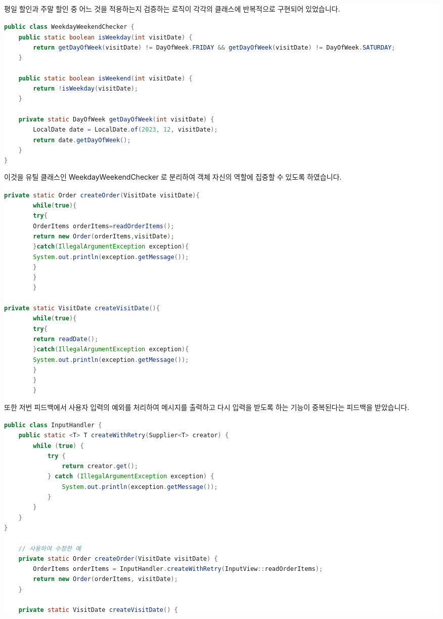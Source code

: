 평일 할인과 주말 할인 중 어느 것을 적용하는지 검증하는 로직이 각각의 클래스에 반복적으로 구현되어 있었습니다.

```java
public class WeekdayWeekendChecker {
    public static boolean isWeekday(int visitDate) {
        return getDayOfWeek(visitDate) != DayOfWeek.FRIDAY && getDayOfWeek(visitDate) != DayOfWeek.SATURDAY;
    }

    public static boolean isWeekend(int visitDate) {
        return !isWeekday(visitDate);
    }

    private static DayOfWeek getDayOfWeek(int visitDate) {
        LocalDate date = LocalDate.of(2023, 12, visitDate);
        return date.getDayOfWeek();
    }
}
```

이것을 유틸 클래스인 WeekdayWeekendChecker 로 분리하여 객체 자신의 역할에 집중할 수 있도록 하였습니다.

```java
private static Order createOrder(VisitDate visitDate){
        while(true){
        try{
        OrderItems orderItems=readOrderItems();
        return new Order(orderItems,visitDate);
        }catch(IllegalArgumentException exception){
        System.out.println(exception.getMessage());
        }
        }
        }

private static VisitDate createVisitDate(){
        while(true){
        try{
        return readDate();
        }catch(IllegalArgumentException exception){
        System.out.println(exception.getMessage());
        }
        }
        }
```

또한 저번 피드백에서 사용자 입력의 예외를 처리하여 메시지를 출력하고 다시 입력을 받도록 하는 기능이 중복된다는 피드백을 받았습니다.

```java
public class InputHandler {
    public static <T> T createWithRetry(Supplier<T> creator) {
        while (true) {
            try {
                return creator.get();
            } catch (IllegalArgumentException exception) {
                System.out.println(exception.getMessage());
            }
        }
    }
}

    // 사용하여 수정한 예
    private static Order createOrder(VisitDate visitDate) {
        OrderItems orderItems = InputHandler.createWithRetry(InputView::readOrderItems);
        return new Order(orderItems, visitDate);
    }

    private static VisitDate createVisitDate() {
```